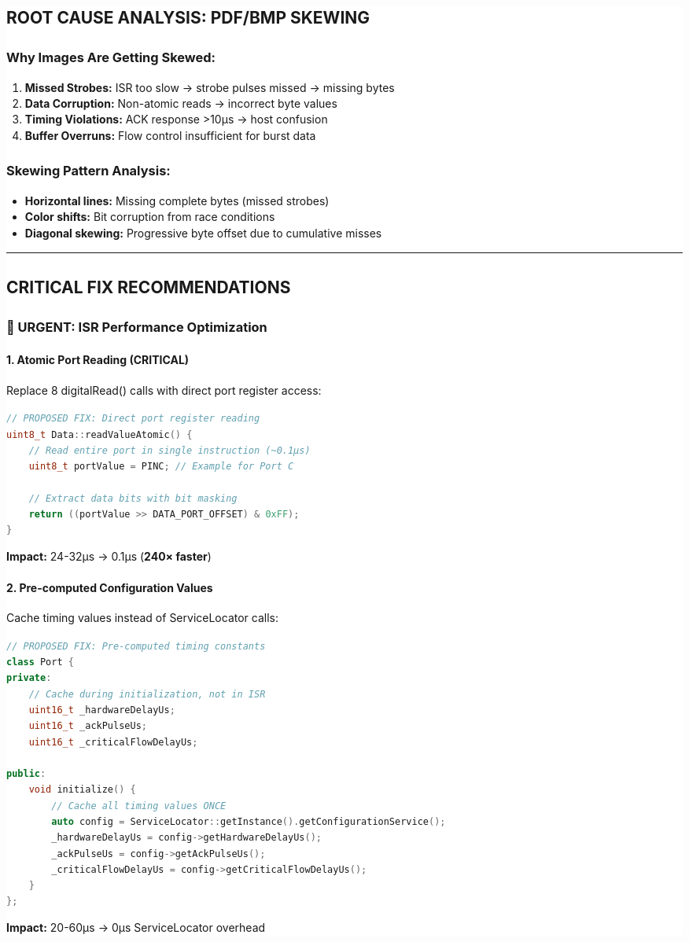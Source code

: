 
## **ROOT CAUSE ANALYSIS: PDF/BMP SKEWING**

### **Why Images Are Getting Skewed:**

1. **Missed Strobes:** ISR too slow → strobe pulses missed → missing bytes
2. **Data Corruption:** Non-atomic reads → incorrect byte values  
3. **Timing Violations:** ACK response >10μs → host confusion
4. **Buffer Overruns:** Flow control insufficient for burst data

### **Skewing Pattern Analysis:**
- **Horizontal lines:** Missing complete bytes (missed strobes)
- **Color shifts:** Bit corruption from race conditions
- **Diagonal skewing:** Progressive byte offset due to cumulative misses

---

## **CRITICAL FIX RECOMMENDATIONS**

### **🎯 URGENT: ISR Performance Optimization**

#### **1. Atomic Port Reading (CRITICAL)**
Replace 8 digitalRead() calls with direct port register access:

```cpp
// PROPOSED FIX: Direct port register reading
uint8_t Data::readValueAtomic() {
    // Read entire port in single instruction (~0.1μs)
    uint8_t portValue = PINC; // Example for Port C
    
    // Extract data bits with bit masking
    return ((portValue >> DATA_PORT_OFFSET) & 0xFF);
}
```
**Impact:** 24-32μs → 0.1μs (**240× faster**)

#### **2. Pre-computed Configuration Values**
Cache timing values instead of ServiceLocator calls:

```cpp
// PROPOSED FIX: Pre-computed timing constants  
class Port {
private:
    // Cache during initialization, not in ISR
    uint16_t _hardwareDelayUs;
    uint16_t _ackPulseUs;
    uint16_t _criticalFlowDelayUs;
    
public:
    void initialize() {
        // Cache all timing values ONCE
        auto config = ServiceLocator::getInstance().getConfigurationService();
        _hardwareDelayUs = config->getHardwareDelayUs();
        _ackPulseUs = config->getAckPulseUs();
        _criticalFlowDelayUs = config->getCriticalFlowDelayUs();
    }
};
```
**Impact:** 20-60μs → 0μs ServiceLocator overhead
